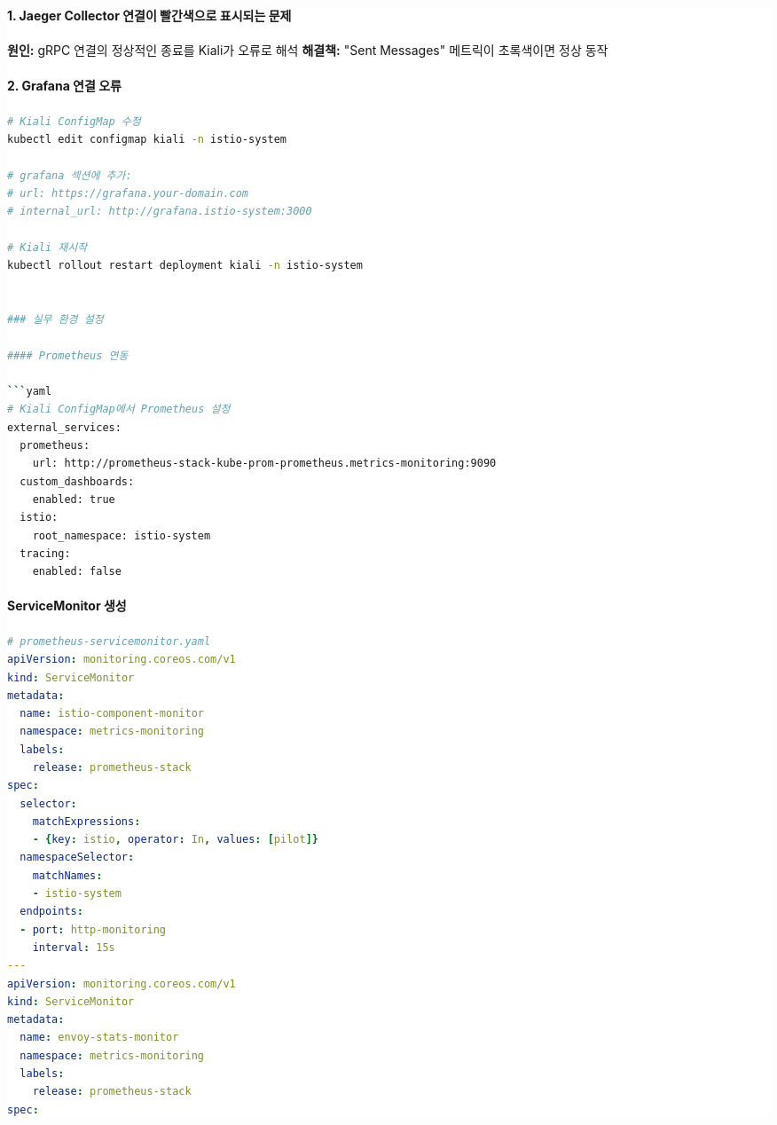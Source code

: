 #### 1. Jaeger Collector 연결이 빨간색으로 표시되는 문제

**원인:** gRPC 연결의 정상적인 종료를 Kiali가 오류로 해석 **해결책:** "Sent Messages" 메트릭이 초록색이면 정상 동작

#### 2. Grafana 연결 오류

```bash
# Kiali ConfigMap 수정
kubectl edit configmap kiali -n istio-system

# grafana 섹션에 추가:
# url: https://grafana.your-domain.com
# internal_url: http://grafana.istio-system:3000

# Kiali 재시작
kubectl rollout restart deployment kiali -n istio-system


### 실무 환경 설정

#### Prometheus 연동

```yaml
# Kiali ConfigMap에서 Prometheus 설정
external_services:
  prometheus:
    url: http://prometheus-stack-kube-prom-prometheus.metrics-monitoring:9090
  custom_dashboards:
    enabled: true
  istio:
    root_namespace: istio-system
  tracing:
    enabled: false
```

#### ServiceMonitor 생성

```yaml
# prometheus-servicemonitor.yaml
apiVersion: monitoring.coreos.com/v1
kind: ServiceMonitor
metadata:
  name: istio-component-monitor
  namespace: metrics-monitoring
  labels:
    release: prometheus-stack
spec:
  selector:
    matchExpressions:
    - {key: istio, operator: In, values: [pilot]}
  namespaceSelector:
    matchNames:
    - istio-system
  endpoints:
  - port: http-monitoring
    interval: 15s
---
apiVersion: monitoring.coreos.com/v1
kind: ServiceMonitor
metadata:
  name: envoy-stats-monitor
  namespace: metrics-monitoring
  labels:
    release: prometheus-stack
spec:
```